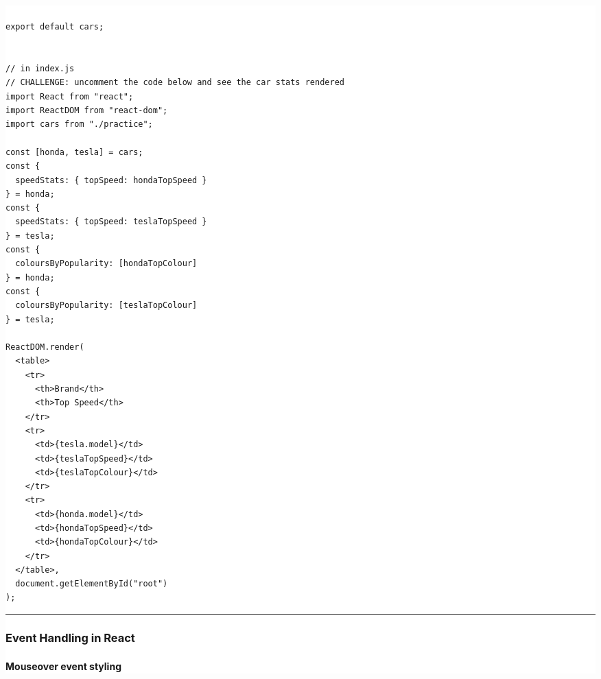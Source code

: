 ```

export default cars;


// in index.js
// CHALLENGE: uncomment the code below and see the car stats rendered
import React from "react";
import ReactDOM from "react-dom";
import cars from "./practice";

const [honda, tesla] = cars;
const {
  speedStats: { topSpeed: hondaTopSpeed }
} = honda;
const {
  speedStats: { topSpeed: teslaTopSpeed }
} = tesla;
const {
  coloursByPopularity: [hondaTopColour]
} = honda;
const {
  coloursByPopularity: [teslaTopColour]
} = tesla;

ReactDOM.render(
  <table>
    <tr>
      <th>Brand</th>
      <th>Top Speed</th>
    </tr>
    <tr>
      <td>{tesla.model}</td>
      <td>{teslaTopSpeed}</td>
      <td>{teslaTopColour}</td>
    </tr>
    <tr>
      <td>{honda.model}</td>
      <td>{hondaTopSpeed}</td>
      <td>{hondaTopColour}</td>
    </tr>
  </table>,
  document.getElementById("root")
);
```

---

### Event Handling in React

#### Mouseover event styling
